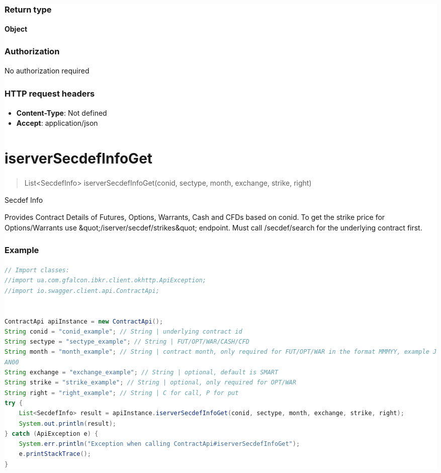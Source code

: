 ### Return type

**Object**

### Authorization

No authorization required

### HTTP request headers

- **Content-Type**: Not defined
- **Accept**: application/json

<a name="iserverSecdefInfoGet"></a>

# **iserverSecdefInfoGet**

> List&lt;SecdefInfo&gt; iserverSecdefInfoGet(conid, sectype, month, exchange, strike, right)

Secdef Info

Provides Contract Details of Futures, Options, Warrants, Cash and CFDs based on conid. To get the strike price for
Options/Warrants use \&quot;/iserver/secdef/strikes\&quot; endpoint. Must call /secdef/search for the underlying
contract first.

### Example

```java
// Import classes:
//import ua.com.gfalcon.ibkr.client.okhttp.ApiException;
//import io.swagger.client.api.ContractApi;


ContractApi apiInstance = new ContractApi();
String conid = "conid_example"; // String | underlying contract id
String sectype = "sectype_example"; // String | FUT/OPT/WAR/CASH/CFD
String month = "month_example"; // String | contract month, only required for FUT/OPT/WAR in the format MMMYY, example JAN00
String exchange = "exchange_example"; // String | optional, default is SMART
String strike = "strike_example"; // String | optional, only required for OPT/WAR
String right = "right_example"; // String | C for call, P for put
try {
    List<SecdefInfo> result = apiInstance.iserverSecdefInfoGet(conid, sectype, month, exchange, strike, right);
    System.out.println(result);
} catch (ApiException e) {
    System.err.println("Exception when calling ContractApi#iserverSecdefInfoGet");
    e.printStackTrace();
}
```
